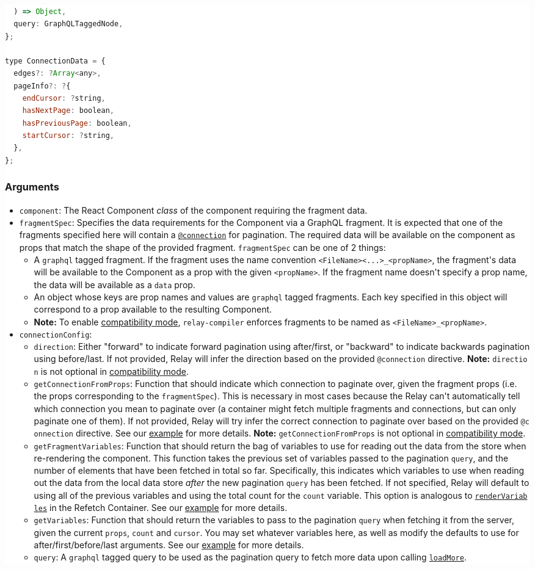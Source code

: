 ```javascript
  ) => Object,
  query: GraphQLTaggedNode,
};

type ConnectionData = {
  edges?: ?Array<any>,
  pageInfo?: ?{
    endCursor: ?string,
    hasNextPage: boolean,
    hasPreviousPage: boolean,
    startCursor: ?string,
  },
};

```

### Arguments

-   `component`: The React Component _class_ of the component requiring the fragment data.
-   `fragmentSpec`: Specifies the data requirements for the Component via a GraphQL fragment. It is expected that one of the fragments specified here will contain a [`@connection`](#connection) for pagination. The required data will be available on the component as props that match the shape of the provided fragment. `fragmentSpec` can be one of 2 things:
    -   A `graphql` tagged fragment. If the fragment uses the name convention `<FileName><...>_<propName>`, the fragment's data will be available to the Component as a prop with the given `<propName>`.
        If the fragment name doesn't specify a prop name, the data will be available as a `data` prop.
    -   An object whose keys are prop names and values are `graphql` tagged fragments. Each key specified in this object will correspond to a prop available to the resulting Component.
    -   **Note:** To enable [compatibility mode](./relay-compat), `relay-compiler` enforces fragments to be named as `<FileName>_<propName>`.
-   `connectionConfig`:
    -   `direction`: Either "forward" to indicate forward pagination using after/first, or "backward" to indicate backwards pagination using before/last. If not provided, Relay will infer the direction based on the provided `@connection` directive. **Note:** `direction` is not optional in [compatibility mode](./relay-compat).
    -   `getConnectionFromProps`: Function that should indicate which connection to paginate over, given the fragment props (i.e. the props corresponding to the `fragmentSpec`). This is necessary in most cases because the Relay can't automatically tell which connection you mean to paginate over (a container might fetch multiple fragments and connections, but can only paginate one of them). If not provided, Relay will try infer the correct connection to paginate over based on the provided `@connection` directive. See our [example](#pagination-example) for more details. **Note:** `getConnectionFromProps` is not optional in [compatibility mode](./relay-compat).
    -   `getFragmentVariables`: Function that should return the bag of variables  to use for reading out the data from the store when re-rendering the component. This function takes the previous set of variables passed to the pagination `query`, and the number of elements that have been fetched in total so far. Specifically, this indicates which variables to use when reading out the data from the
        local data store _after_ the new pagination `query` has been fetched. If not specified, Relay will default to using all of the previous variables and using the total count for the `count` variable. This option is analogous to [`renderVariables`](./refetch-container#refetch) in the Refetch Container. See our [example](#pagination-example) for more details.
    -   `getVariables`: Function that should return the variables to pass to the pagination `query` when fetching it from the server, given the current `props`, `count` and `cursor`. You may set whatever variables here, as well as modify the defaults to use for after/first/before/last arguments. See our [example](#pagination-example) for more details.
    -   `query`: A `graphql` tagged query to be used as the pagination query to fetch more data upon calling [`loadMore`](#loadmore).
